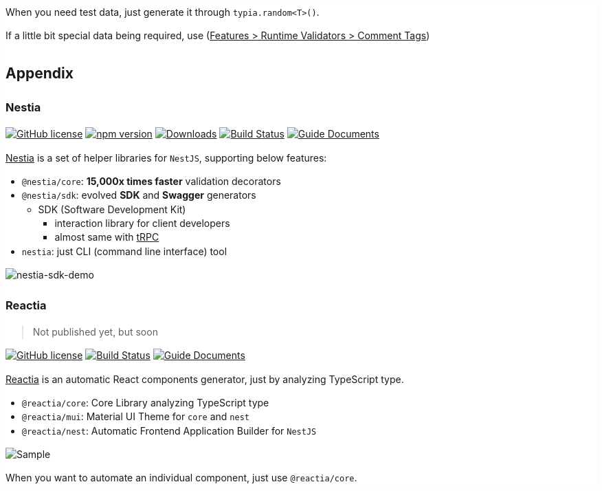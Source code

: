 When you need test data, just generate it through `typia.random<T>()`.

If a little bit special data being required, use ([Features > Runtime Validators > Comment Tags](https://github.com/samchon/typia/wiki/Runtime-Validators#comment-tags))




## Appendix
### Nestia
[![GitHub license](https://img.shields.io/badge/license-MIT-blue.svg)](https://github.com/samchon/nestia/blob/master/LICENSE)
[![npm version](https://img.shields.io/npm/v/@nestia/core.svg)](https://www.npmjs.com/package/@nestia/core)
[![Downloads](https://img.shields.io/npm/dm/@nestia/core.svg)](https://www.npmjs.com/package/@nestia/core)
[![Build Status](https://github.com/samchon/typia/workflows/build/badge.svg)](https://github.com/samchon/nestia/actions?query=workflow%3Abuild)
[![Guide Documents](https://img.shields.io/badge/wiki-documentation-forestgreen)](https://github.com/samchon/nestia/wiki)

[Nestia](https://github.com/samchon/nestia) is a set of helper libraries for `NestJS`, supporting below features:

  - `@nestia/core`: **15,000x times faster** validation decorators
  - `@nestia/sdk`: evolved **SDK** and **Swagger** generators
    - SDK (Software Development Kit)
      - interaction library for client developers
      - almost same with [tRPC](https://github.com/trpc/trpc)
  - `nestia`: just CLI (command line interface) tool

![nestia-sdk-demo](https://user-images.githubusercontent.com/13158709/215004990-368c589d-7101-404e-b81b-fbc936382f05.gif)

### Reactia
> Not published yet, but soon

[![GitHub license](https://img.shields.io/badge/license-MIT-blue.svg)](https://github.com/samchon/reactia/blob/master/LICENSE)
[![Build Status](https://github.com/samchon/reactia/workflows/build/badge.svg)](https://github.com/samchon/reactia/actions?query=workflow%3Abuild)
[![Guide Documents](https://img.shields.io/badge/wiki-documentation-forestgreen)](https://github.com/samchon/reactia/wiki)

[Reactia](https://github.com/samchon/reactia) is an automatic React components generator, just by analyzing TypeScript type.

  - `@reactia/core`: Core Library analyzing TypeScript type
  - `@reactia/mui`: Material UI Theme for `core` and `nest`
  - `@reactia/nest`: Automatic Frontend Application Builder for `NestJS`

![Sample](https://user-images.githubusercontent.com/13158709/199074008-46b2dd67-02be-40b1-aa0f-74ac41f3e0a7.png)

When you want to automate an individual component, just use `@reactia/core`.
